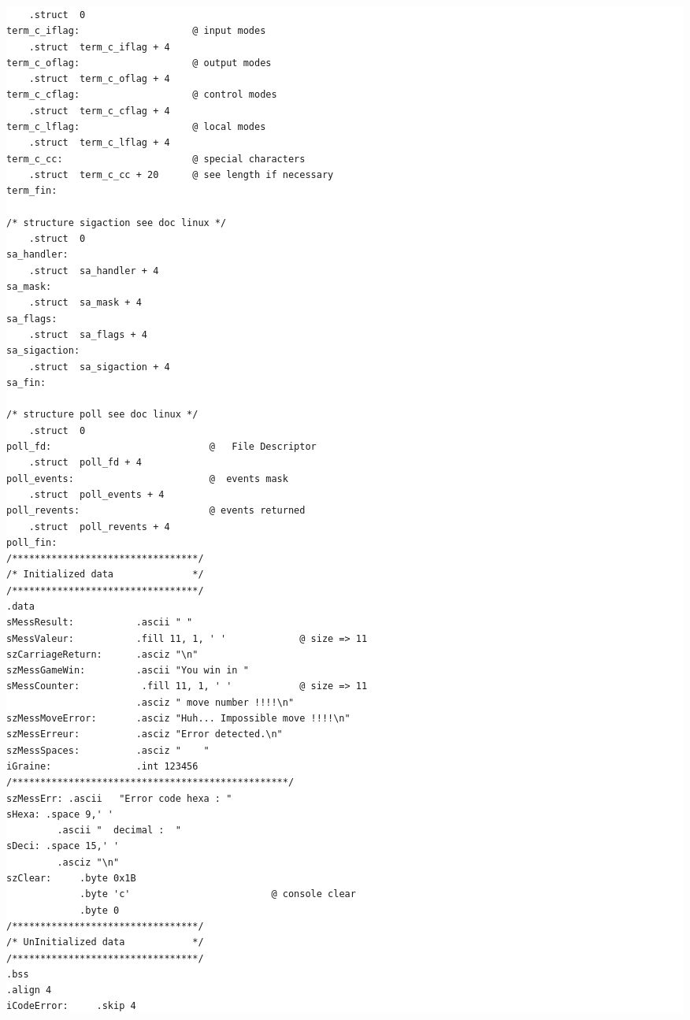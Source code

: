 ```ARM Assembly
    .struct  0
term_c_iflag:                    @ input modes
    .struct  term_c_iflag + 4 
term_c_oflag:                    @ output modes
    .struct  term_c_oflag + 4 
term_c_cflag:                    @ control modes
    .struct  term_c_cflag + 4 
term_c_lflag:                    @ local modes
    .struct  term_c_lflag + 4 
term_c_cc:                       @ special characters
    .struct  term_c_cc + 20      @ see length if necessary 
term_fin:

/* structure sigaction see doc linux */
    .struct  0
sa_handler:
    .struct  sa_handler + 4 
sa_mask:
    .struct  sa_mask + 4 
sa_flags:
    .struct  sa_flags + 4 
sa_sigaction:
    .struct  sa_sigaction + 4 
sa_fin:

/* structure poll see doc linux */
    .struct  0
poll_fd:                            @   File Descriptor
    .struct  poll_fd + 4 
poll_events:                        @  events mask
    .struct  poll_events + 4 
poll_revents:                       @ events returned
    .struct  poll_revents + 4 
poll_fin:
/*********************************/
/* Initialized data              */
/*********************************/
.data
sMessResult:           .ascii " "
sMessValeur:           .fill 11, 1, ' '             @ size => 11
szCarriageReturn:      .asciz "\n"
szMessGameWin:         .ascii "You win in "
sMessCounter:           .fill 11, 1, ' '            @ size => 11
                       .asciz " move number !!!!\n"
szMessMoveError:       .asciz "Huh... Impossible move !!!!\n"
szMessErreur:          .asciz "Error detected.\n"
szMessSpaces:          .asciz "    "
iGraine:               .int 123456
/*************************************************/
szMessErr: .ascii	"Error code hexa : "
sHexa: .space 9,' '
         .ascii "  decimal :  "
sDeci: .space 15,' '
         .asciz "\n"
szClear:     .byte 0x1B 
		     .byte 'c'                         @ console clear
		     .byte 0
/*********************************/
/* UnInitialized data            */
/*********************************/
.bss
.align 4
iCodeError:     .skip 4
```